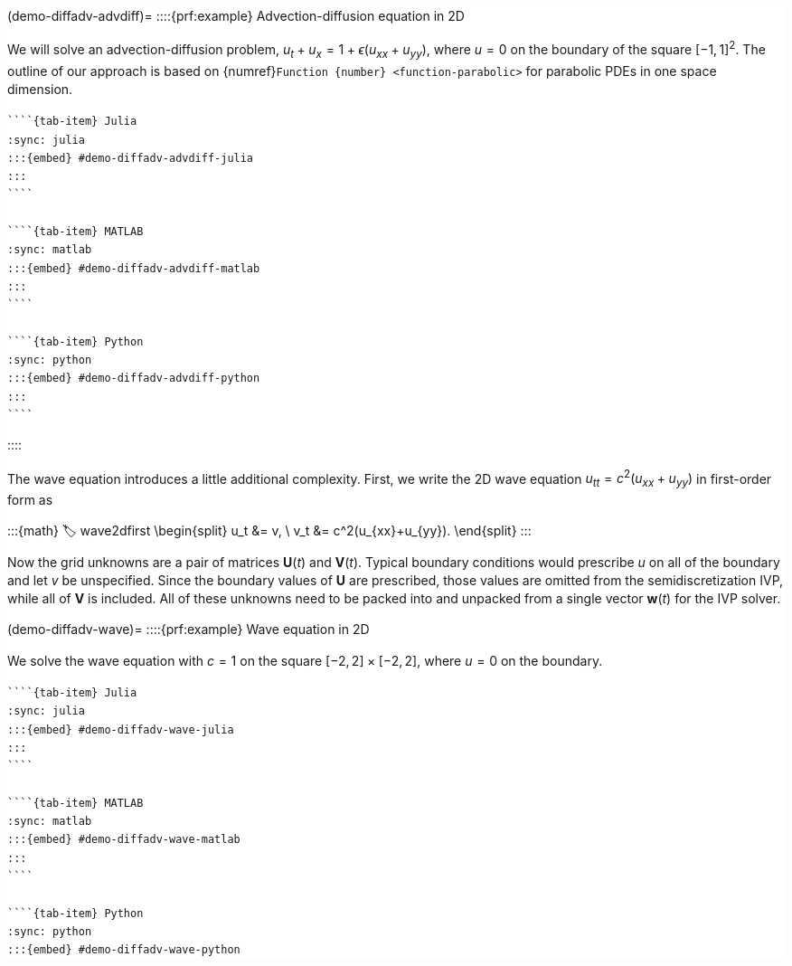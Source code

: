 (demo-diffadv-advdiff)=
::::{prf:example} Advection-diffusion equation in 2D

We will solve an advection-diffusion problem, $u_t + u_x = 1 + \epsilon(u_{xx} + u_{yy})$, where $u=0$ on the boundary of the square $[-1,1]^2$. The outline of our approach is based on {numref}`Function {number} <function-parabolic>` for parabolic PDEs in one space dimension.

`````{tab-set}
````{tab-item} Julia
:sync: julia
:::{embed} #demo-diffadv-advdiff-julia
:::
````

````{tab-item} MATLAB
:sync: matlab
:::{embed} #demo-diffadv-advdiff-matlab
:::
````

````{tab-item} Python
:sync: python
:::{embed} #demo-diffadv-advdiff-python
:::
````
`````
::::


```{index} wave equation
```

The wave equation introduces a little additional complexity. First, we write the 2D wave equation $u_{tt}=c^2(u_{xx}+u_{yy})$ in first-order form as

:::{math}
:label: wave2dfirst
\begin{split}
    u_t &= v, \\
    v_t &= c^2(u_{xx}+u_{yy}).
\end{split}
:::

Now the grid unknowns are a pair of matrices $\mathbf{U}(t)$ and $\mathbf{V}(t)$. Typical boundary conditions would prescribe $u$ on all of the boundary and let $v$ be unspecified. Since the boundary values of $\mathbf{U}$ are prescribed, those values are omitted from the semidiscretization IVP, while all of $\mathbf{V}$ is included. All of these unknowns need to be packed into and unpacked from a single vector $\mathbf{w}(t)$ for the IVP solver.

(demo-diffadv-wave)=
::::{prf:example} Wave equation in 2D

We solve the wave equation with $c=1$ on the square $[-2,2]\times[-2,2]$, where $u=0$ on the boundary. 

`````{tab-set}
````{tab-item} Julia
:sync: julia
:::{embed} #demo-diffadv-wave-julia
:::
````

````{tab-item} MATLAB
:sync: matlab
:::{embed} #demo-diffadv-wave-matlab
:::
````

````{tab-item} Python
:sync: python
:::{embed} #demo-diffadv-wave-python
`````

[^jacobian]: You might wonder why we use linear algebra to define the extension and deletion of boundary values rather than directly accessing row and column indices in the grid function. The linear algebra approach allows `DifferentialEquations` to compute the Jacobian matrix of the implicit IVP solver quickly using *automatic differentiation* tools, greatly speeding up the solution process. Since the matrices in our expressions are sparse, multiplications by them do not affect running time perceptibly.